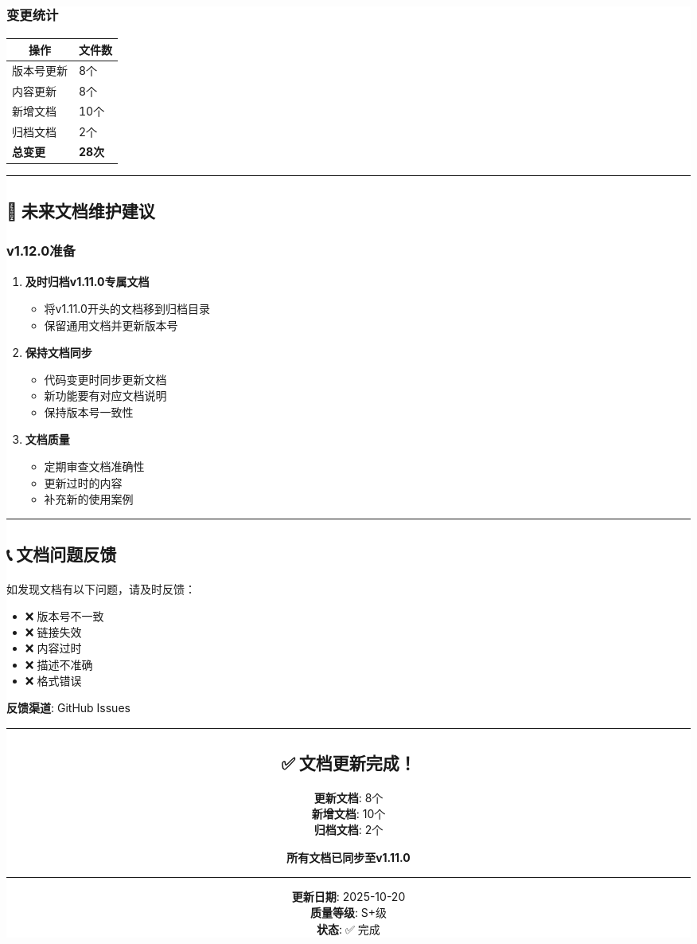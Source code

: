 ### 变更统计

| 操作 | 文件数 |
|------|--------|
| 版本号更新 | 8个 |
| 内容更新 | 8个 |
| 新增文档 | 10个 |
| 归档文档 | 2个 |
| **总变更** | **28次** |

---

## 🎯 未来文档维护建议

### v1.12.0准备

1. **及时归档v1.11.0专属文档**
   - 将v1.11.0开头的文档移到归档目录
   - 保留通用文档并更新版本号

2. **保持文档同步**
   - 代码变更时同步更新文档
   - 新功能要有对应文档说明
   - 保持版本号一致性

3. **文档质量**
   - 定期审查文档准确性
   - 更新过时的内容
   - 补充新的使用案例

---

## 📞 文档问题反馈

如发现文档有以下问题，请及时反馈：

- ❌ 版本号不一致
- ❌ 链接失效
- ❌ 内容过时
- ❌ 描述不准确
- ❌ 格式错误

**反馈渠道**: GitHub Issues

---

<div align="center">

## ✅ 文档更新完成！

**更新文档**: 8个  
**新增文档**: 10个  
**归档文档**: 2个  

**所有文档已同步至v1.11.0**

---

**更新日期**: 2025-10-20  
**质量等级**: S+级  
**状态**: ✅ 完成

</div>
